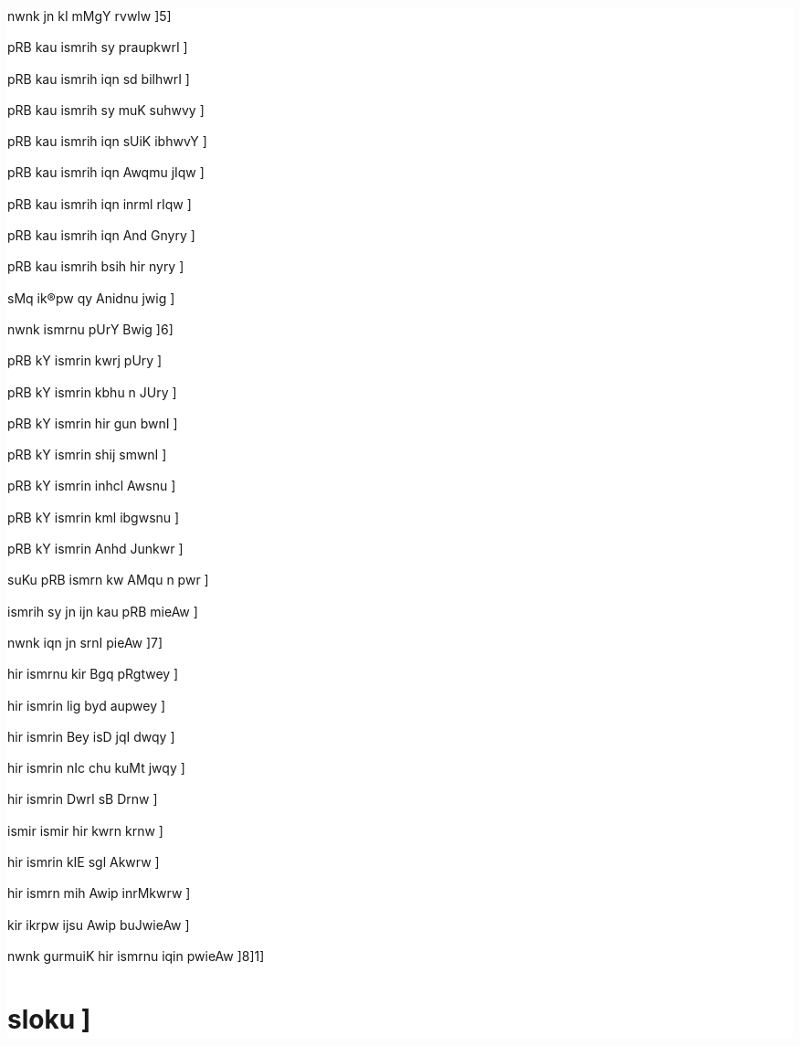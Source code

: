 nwnk jn kI mMgY rvwlw ]5]

pRB kau ismrih sy praupkwrI ]

pRB kau ismrih iqn sd bilhwrI ]

pRB kau ismrih sy muK suhwvy ]

pRB kau ismrih iqn sUiK ibhwvY ]

pRB kau ismrih iqn Awqmu jIqw ]

pRB kau ismrih iqn inrml rIqw ]

pRB kau ismrih iqn And Gnyry ]

pRB kau ismrih bsih hir nyry ]

sMq ik®pw qy Anidnu jwig ]

nwnk ismrnu pUrY Bwig ]6]

pRB kY ismrin kwrj pUry ]

pRB kY ismrin kbhu n JUry ]

pRB kY ismrin hir gun bwnI ]

pRB kY ismrin shij smwnI ]

pRB kY ismrin inhcl Awsnu ]

pRB kY ismrin kml ibgwsnu ]

pRB kY ismrin Anhd Junkwr ]

suKu pRB ismrn kw AMqu n pwr ]

ismrih sy jn ijn kau pRB mieAw ]

nwnk iqn jn srnI pieAw ]7]

hir ismrnu kir Bgq pRgtwey ]

hir ismrin lig byd aupwey ]

hir ismrin Bey isD jqI dwqy ]

hir ismrin nIc chu kuMt jwqy ]

hir ismrin DwrI sB Drnw ]

ismir ismir hir kwrn krnw ]

hir ismrin kIE sgl Akwrw ]

hir ismrn mih Awip inrMkwrw ]

kir ikrpw ijsu Awip buJwieAw ]

nwnk gurmuiK hir ismrnu iqin pwieAw ]8]1]

# sloku ]
